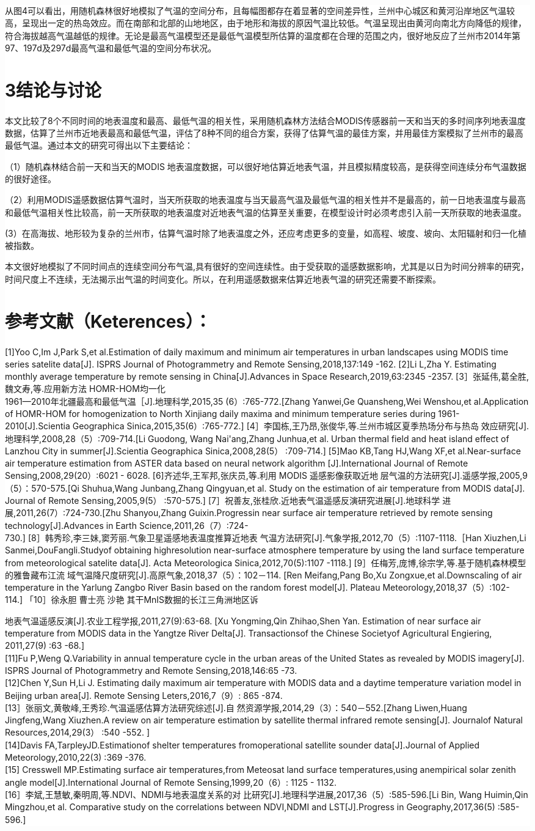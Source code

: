 从图4可以看出，用随机森林很好地模拟了气温的空间分布，且每幅图都存在着显著的空间差异性，兰州中心城区和黄河沿岸地区气温较高，呈现出一定的热岛效应。而在南部和北部的山地地区，由于地形和海拔的原因气温比较低。气温呈现出由黄河向南北方向降低的规律，符合海拔越高气温越低的规律。无论是最高气温模型还是最低气温模型所估算的温度都在合理的范围之内，很好地反应了兰州市2014年第97、197d及297d最高气温和最低气温的空间分布状况。

# 3结论与讨论

本文比较了8个不同时间的地表温度和最高、最低气温的相关性，采用随机森林方法结合MODIS传感器前一天和当天的多时间序列地表温度数据，估算了兰州市近地表最高和最低气温，评估了8种不同的组合方案，获得了估算气温的最佳方案，并用最佳方案模拟了兰州市的最高最低气温。通过本文的研究可得出以下主要结论：

（1）随机森林结合前一天和当天的MODIS 地表温度数据，可以很好地估算近地表气温，并且模拟精度较高，是获得空间连续分布气温数据的很好途径。

（2）利用MODIS遥感数据估算气温时，当天所获取的地表温度与当天最高气温及最低气温的相关性并不是最高的，前一日地表温度与最高和最低气温相关性比较高，前一天所获取的地表温度对近地表气温的估算至关重要，在模型设计时必须考虑引入前一天所获取的地表温度。

(3）在高海拔、地形较为复杂的兰州市，估算气温时除了地表温度之外，还应考虑更多的变量，如高程、坡度、坡向、太阳辐射和归一化植被指数。

本文很好地模拟了不同时间点的连续空间分布气温,具有很好的空间连续性。由于受获取的遥感数据影响，尤其是以日为时间分辨率的研究，时间尺度上不连续，无法揭示出气温的时间变化。所以，在利用遥感数据来估算近地表气温的研究还需要不断探索。

# 参考文献（Keterences）：

[1]Yoo C,Im J,Park S,et al.Estimation of daily maximum and minimum air temperatures in urban landscapes using MODIS time series satelite data[J]. ISPRS Journal of Photogrammetry and Remote Sensing,2018,137:149 -162. [2]Li L,Zha Y. Estimating monthly average temperature by remote sensing in China[J].Advances in Space Research,2019,63:2345 -2357. [3］张延伟,葛全胜,魏文寿,等.应用新方法 HOMR-HOM均一化   
1961—2010年北疆最高和最低气温［J].地理科学,2015,35 (6）:765-772.[Zhang Yanwei,Ge Quansheng,Wei Wenshou,et al.Application of HOMR-HOM for homogenization to North Xinjiang daily maxima and minimum temperature series during 1961-   
2010[J].Scientia Geographica Sinica,2015,35(6）:765-772.] [4］李国栋,王乃昂,张俊华,等.兰州市城区夏季热场分布与热岛 效应研究[J].地理科学,2008,28（5）:709-714.[Li Guodong, Wang Nai'ang,Zhang Junhua,et al. Urban thermal field and heat island effect of Lanzhou City in summer[J].Scientia Geographica Sinica,2008,28(5） :709-714.] [5]Mao KB,Tang HJ,Wang XF,et al.Near-surface air temperature estimation from ASTER data based on neural network algorithm [J].International Journal of Remote Sensing,2008,29(20）:6021 - 6028. [6]齐述华,王军邦,张庆员,等.利用 MODIS 遥感影像获取近地 层气温的方法研究[J].遥感学报,2005,9（5）：570-575.[Qi Shuhua,Wang Junbang,Zhang Qingyuan,et al. Study on the estimation of air temperature from MODIS data[J]. Journal of Remote Sensing,2005,9(5） :570-575.] [7］祝善友,张桂欣.近地表气温遥感反演研究进展[J].地球科学 进展,2011,26(7）:724-730.[Zhu Shanyou,Zhang Guixin.Progressin near surface air temperature retrieved by remote sensing technology[J].Advances in Earth Science,2011,26（7）:724-   
730.] [8］韩秀珍,李三妹,窦芳丽.气象卫星遥感地表温度推算近地表 气温方法研究[J].气象学报,2012,70（5）:1107-1118.［Han Xiuzhen,Li Sanmei,DouFangli.Studyof obtaining highresolution near-surface atmosphere temperature by using the land surface temperature from meteorological satelite data[J]. Acta Meteorologica Sinica,2012,70(5):1107 -1118.] [9］任梅芳,庞博,徐宗学,等.基于随机森林模型的雅鲁藏布江流 域气温降尺度研究[J].高原气象,2018,37（5）：102－114. [Ren Meifang,Pang Bo,Xu Zongxue,et al.Downscaling of air temperature in the Yarlung Zangbo River Basin based on the random forest model[J]. Plateau Meteorology,2018,37（5）:102-   
114.] 「10］徐永胆 曹士亮 沙艳 其干MnIS数掘的长江三角洲地区诉

地表气温遥感反演[J].农业工程学报,2011,27(9):63-68. [Xu Yongming,Qin Zhihao,Shen Yan. Estimation of near surface air temperature from MODIS data in the Yangtze River Delta[J]. Transactionsof the Chinese Societyof Agricultural Engiering, 2011,27(9) :63 -68.]   
[11]Fu P,Weng Q.Variability in annual temperature cycle in the urban areas of the United States as revealed by MODIS imagery[J]. ISPRS Journal of Photogrammetry and Remote Sensing,2018,146:65 -73.   
[12]Chen Y,Sun H,Li J. Estimating daily maximum air temperature with MODIS data and a daytime temperature variation model in Beijing urban area[J]. Remote Sensing Leters,2016,7（9）: 865 -874.   
[13］张丽文,黄敬峰,王秀珍.气温遥感估算方法研究综述[J].自 然资源学报,2014,29（3）：540－552.[Zhang Liwen,Huang Jingfeng,Wang Xiuzhen.A review on air temperature estimation by satellite thermal infrared remote sensing[J]. Journalof Natural Resources,2014,29(3） :540 -552. ]   
[14]Davis FA,TarpleyJD.Estimationof shelter temperatures fromoperational satellite sounder data[J].Journal of Applied Meteorology,2010,22(3) :369 -376.   
[15] Cresswell MP.Estimating surface air temperatures,from Meteosat land surface temperatures,using anempirical solar zenith angle model[J].International Journal of Remote Sensing,1999,20（6）: 1125 - 1132.   
[16］李斌,王慧敏,秦明周,等.NDVI、NDMI与地表温度关系的对 比研究[J].地理科学进展,2017,36（5）:585-596.[Li Bin, Wang Huimin,Qin Mingzhou,et al. Comparative study on the correlations between NDVI,NDMI and LST[J].Progress in Geography,2017,36(5) :585-596.]   